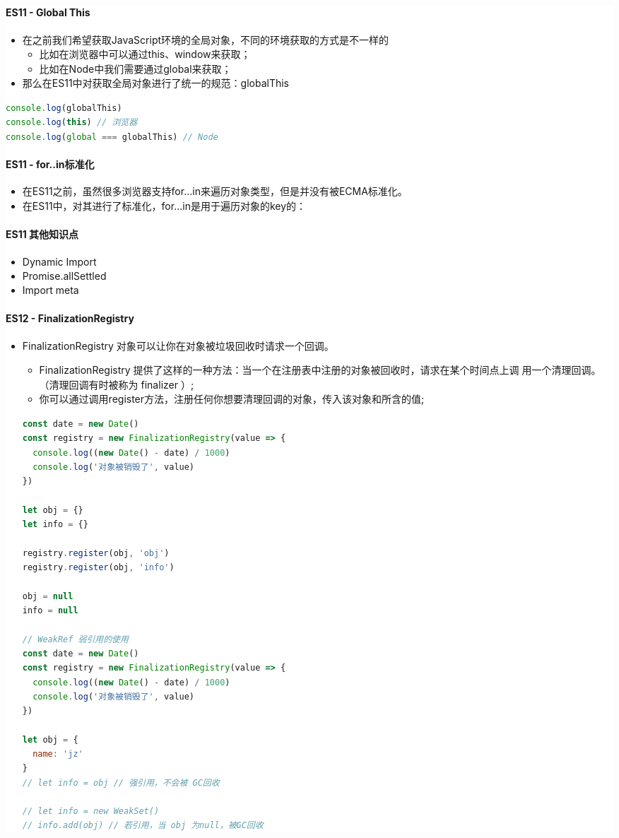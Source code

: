 


#### ES11 - Global This

- 在之前我们希望获取JavaScript环境的全局对象，不同的环境获取的方式是不一样的 
  - 比如在浏览器中可以通过this、window来获取； 
  - 比如在Node中我们需要通过global来获取； 
- 那么在ES11中对获取全局对象进行了统一的规范：globalThis

```js
console.log(globalThis)
console.log(this) // 浏览器
console.log(global === globalThis) // Node
```



#### ES11 - for..in标准化

- 在ES11之前，虽然很多浏览器支持for...in来遍历对象类型，但是并没有被ECMA标准化。 
- 在ES11中，对其进行了标准化，for...in是用于遍历对象的key的：



#### ES11 其他知识点

- Dynamic Import
- Promise.allSettled
- Import meta



#### ES12 - FinalizationRegistry

- FinalizationRegistry 对象可以让你在对象被垃圾回收时请求一个回调。 

  - FinalizationRegistry 提供了这样的一种方法：当一个在注册表中注册的对象被回收时，请求在某个时间点上调 用一个清理回调。（清理回调有时被称为 finalizer ）; 
  - 你可以通过调用register方法，注册任何你想要清理回调的对象，传入该对象和所含的值;

  ```js
  const date = new Date()
  const registry = new FinalizationRegistry(value => {
    console.log((new Date() - date) / 1000)
    console.log('对象被销毁了', value)
  })
  
  let obj = {}
  let info = {}
  
  registry.register(obj, 'obj')
  registry.register(obj, 'info')
  
  obj = null
  info = null
  
  // WeakRef 弱引用的使用
  const date = new Date()
  const registry = new FinalizationRegistry(value => {
    console.log((new Date() - date) / 1000)
    console.log('对象被销毁了', value)
  })
  
  let obj = {
    name: 'jz'
  }
  // let info = obj // 强引用，不会被 GC回收
  
  // let info = new WeakSet()
  // info.add(obj) // 若引用，当 obj 为null，被GC回收
  
  ```